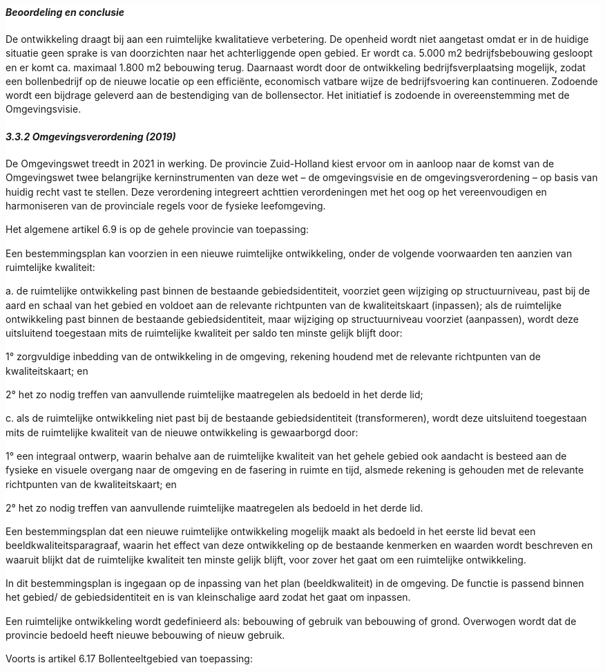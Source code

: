 #### *Beoordeling en conclusie*

De ontwikkeling draagt bij aan een ruimtelijke kwalitatieve verbetering. De openheid wordt niet aangetast omdat er in de huidige situatie geen sprake is van doorzichten naar het achterliggende open gebied. Er wordt ca. 5.000 m2 bedrijfsbebouwing gesloopt en er komt ca. maximaal 1.800 m2 bebouwing terug. Daarnaast wordt door de ontwikkeling bedrijfsverplaatsing mogelijk, zodat een bollenbedrijf op de nieuwe locatie op een efficiënte, economisch vatbare wijze de bedrijfsvoering kan continueren. Zodoende wordt een bijdrage geleverd aan de bestendiging van de bollensector. Het initiatief is zodoende in overeenstemming met de Omgevingsvisie.

#### *3.3.2 Omgevingsverordening (2019)*

De Omgevingswet treedt in 2021 in werking. De provincie Zuid-Holland kiest ervoor om in aanloop naar de komst van de Omgevingswet twee belangrijke kerninstrumenten van deze wet – de omgevingsvisie en de omgevingsverordening – op basis van huidig recht vast te stellen. Deze verordening integreert achttien verordeningen met het oog op het vereenvoudigen en harmoniseren van de provinciale regels voor de fysieke leefomgeving.

Het algemene artikel 6.9 is op de gehele provincie van toepassing:

Een bestemmingsplan kan voorzien in een nieuwe ruimtelijke ontwikkeling, onder de volgende voorwaarden ten aanzien van ruimtelijke kwaliteit:

a. de ruimtelijke ontwikkeling past binnen de bestaande gebiedsidentiteit, voorziet geen wijziging op structuurniveau, past bij de aard en schaal van het gebied en voldoet aan de relevante richtpunten van de kwaliteitskaart (inpassen); als de ruimtelijke ontwikkeling past binnen de bestaande gebiedsidentiteit, maar wijziging op structuurniveau voorziet (aanpassen), wordt deze uitsluitend toegestaan mits de ruimtelijke kwaliteit per saldo ten minste gelijk blijft door:

1° zorgvuldige inbedding van de ontwikkeling in de omgeving, rekening houdend met de relevante richtpunten van de kwaliteitskaart; en

2° het zo nodig treffen van aanvullende ruimtelijke maatregelen als bedoeld in het derde lid;

c. als de ruimtelijke ontwikkeling niet past bij de bestaande gebiedsidentiteit (transformeren), wordt deze uitsluitend toegestaan mits de ruimtelijke kwaliteit van de nieuwe ontwikkeling is gewaarborgd door:

1° een integraal ontwerp, waarin behalve aan de ruimtelijke kwaliteit van het gehele gebied ook aandacht is besteed aan de fysieke en visuele overgang naar de omgeving en de fasering in ruimte en tijd, alsmede rekening is gehouden met de relevante richtpunten van de kwaliteitskaart; en

2° het zo nodig treffen van aanvullende ruimtelijke maatregelen als bedoeld in het derde lid.

Een bestemmingsplan dat een nieuwe ruimtelijke ontwikkeling mogelijk maakt als bedoeld in het eerste lid bevat een beeldkwaliteitsparagraaf, waarin het effect van deze ontwikkeling op de bestaande kenmerken en waarden wordt beschreven en waaruit blijkt dat de ruimtelijke kwaliteit ten minste gelijk blijft, voor zover het gaat om een ruimtelijke ontwikkeling.

In dit bestemmingsplan is ingegaan op de inpassing van het plan (beeldkwaliteit) in de omgeving. De functie is passend binnen het gebied/ de gebiedsidentiteit en is van kleinschalige aard zodat het gaat om inpassen.

Een ruimtelijke ontwikkeling wordt gedefinieerd als: bebouwing of gebruik van bebouwing of grond. Overwogen wordt dat de provincie bedoeld heeft nieuwe bebouwing of nieuw gebruik.

Voorts is artikel 6.17 Bollenteeltgebied van toepassing:

